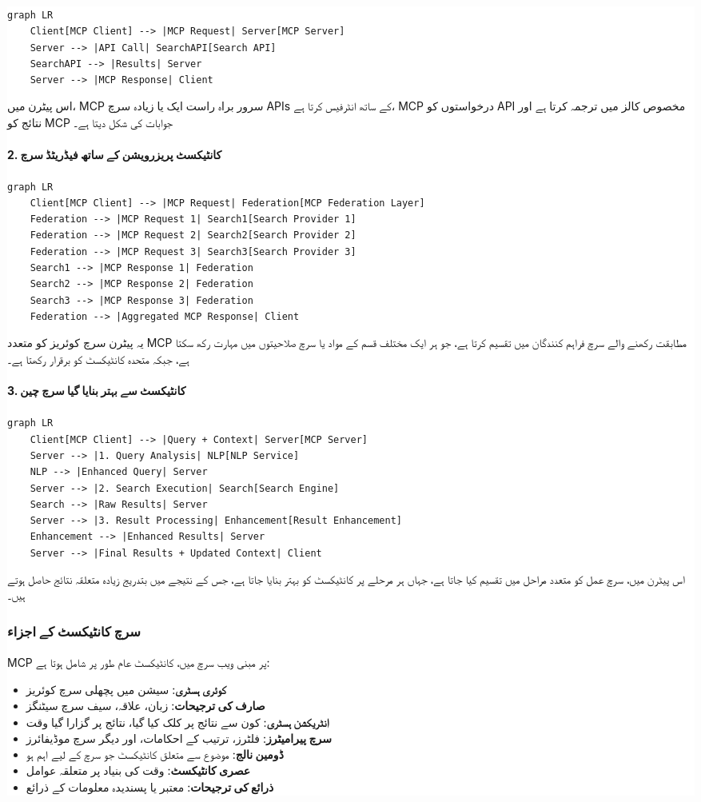 ```mermaid
graph LR
    Client[MCP Client] --> |MCP Request| Server[MCP Server]
    Server --> |API Call| SearchAPI[Search API]
    SearchAPI --> |Results| Server
    Server --> |MCP Response| Client
```

اس پیٹرن میں، MCP سرور براہ راست ایک یا زیادہ سرچ APIs کے ساتھ انٹرفیس کرتا ہے، MCP درخواستوں کو API مخصوص کالز میں ترجمہ کرتا ہے اور نتائج کو MCP جوابات کی شکل دیتا ہے۔

#### 2. کانٹیکسٹ پریزرویشن کے ساتھ فیڈریٹڈ سرچ

```mermaid
graph LR
    Client[MCP Client] --> |MCP Request| Federation[MCP Federation Layer]
    Federation --> |MCP Request 1| Search1[Search Provider 1]
    Federation --> |MCP Request 2| Search2[Search Provider 2]
    Federation --> |MCP Request 3| Search3[Search Provider 3]
    Search1 --> |MCP Response 1| Federation
    Search2 --> |MCP Response 2| Federation
    Search3 --> |MCP Response 3| Federation
    Federation --> |Aggregated MCP Response| Client
```

یہ پیٹرن سرچ کوئریز کو متعدد MCP مطابقت رکھنے والے سرچ فراہم کنندگان میں تقسیم کرتا ہے، جو ہر ایک مختلف قسم کے مواد یا سرچ صلاحیتوں میں مہارت رکھ سکتا ہے، جبکہ متحدہ کانٹیکسٹ کو برقرار رکھتا ہے۔

#### 3. کانٹیکسٹ سے بہتر بنایا گیا سرچ چین

```mermaid
graph LR
    Client[MCP Client] --> |Query + Context| Server[MCP Server]
    Server --> |1. Query Analysis| NLP[NLP Service]
    NLP --> |Enhanced Query| Server
    Server --> |2. Search Execution| Search[Search Engine]
    Search --> |Raw Results| Server
    Server --> |3. Result Processing| Enhancement[Result Enhancement]
    Enhancement --> |Enhanced Results| Server
    Server --> |Final Results + Updated Context| Client
```

اس پیٹرن میں، سرچ عمل کو متعدد مراحل میں تقسیم کیا جاتا ہے، جہاں ہر مرحلے پر کانٹیکسٹ کو بہتر بنایا جاتا ہے، جس کے نتیجے میں بتدریج زیادہ متعلقہ نتائج حاصل ہوتے ہیں۔

### سرچ کانٹیکسٹ کے اجزاء

MCP پر مبنی ویب سرچ میں، کانٹیکسٹ عام طور پر شامل ہوتا ہے:

- **کوئری ہسٹری**: سیشن میں پچھلی سرچ کوئریز
- **صارف کی ترجیحات**: زبان، علاقہ، سیف سرچ سیٹنگز
- **انٹریکشن ہسٹری**: کون سے نتائج پر کلک کیا گیا، نتائج پر گزارا گیا وقت
- **سرچ پیرامیٹرز**: فلٹرز، ترتیب کے احکامات، اور دیگر سرچ موڈیفائرز
- **ڈومین نالج**: موضوع سے متعلق کانٹیکسٹ جو سرچ کے لیے اہم ہو
- **عصری کانٹیکسٹ**: وقت کی بنیاد پر متعلقہ عوامل
- **ذرائع کی ترجیحات**: معتبر یا پسندیدہ معلومات کے ذرائع
